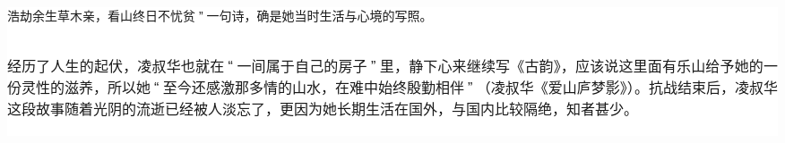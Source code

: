    <span class="s1" style="font-kerning: none;">
    浩劫余生草木亲，看山终日不忧贫
   </span>
   <span class="s2" style="font-variant-numeric: normal; font-variant-east-asian: normal; font-stretch: normal; line-height: normal; font-family: Helvetica; font-kerning: none;">
    ”
   </span>
   <span class="s1" style="font-kerning: none;">
    一句诗，确是她当时生活与心境的写照。
   </span>
  </p>
  <p class="p1" style="margin: 0px; text-align: justify; font-variant-numeric: normal; font-variant-east-asian: normal; font-stretch: normal; font-size: 16px; line-height: normal; font-family: Helvetica; min-height: 19px;">
   <span class="s1" style="font-kerning: none;">
   </span>
   <br/>
  </p>
  <p class="p2" style='margin: 0px; text-align: justify; font-variant-numeric: normal; font-variant-east-asian: normal; font-stretch: normal; font-size: 16px; line-height: normal; font-family: "PingFang SC";'>
   <span class="s1" style="font-kerning: none;">
    经历了人生的起伏，凌叔华也就在
   </span>
   <span class="s2" style="font-variant-numeric: normal; font-variant-east-asian: normal; font-stretch: normal; line-height: normal; font-family: Helvetica; font-kerning: none;">
    “
   </span>
   <span class="s1" style="font-kerning: none;">
    一间属于自己的房子
   </span>
   <span class="s2" style="font-variant-numeric: normal; font-variant-east-asian: normal; font-stretch: normal; line-height: normal; font-family: Helvetica; font-kerning: none;">
    ”
   </span>
   <span class="s1" style="font-kerning: none;">
    里，静下心来继续写《古韵》，应该说这里面有乐山给予她的一份灵性的滋养，所以她
   </span>
   <span class="s2" style="font-variant-numeric: normal; font-variant-east-asian: normal; font-stretch: normal; line-height: normal; font-family: Helvetica; font-kerning: none;">
    “
   </span>
   <span class="s1" style="font-kerning: none;">
    至今还感激那多情的山水，在难中始终殷勤相伴
   </span>
   <span class="s2" style="font-variant-numeric: normal; font-variant-east-asian: normal; font-stretch: normal; line-height: normal; font-family: Helvetica; font-kerning: none;">
    ”
   </span>
   <span class="s1" style="font-kerning: none;">
    （凌叔华《爱山庐梦影》）。抗战结束后，凌叔华这段故事随着光阴的流逝已经被人淡忘了，更因为她长期生活在国外，与国内比较隔绝，知者甚少。
   </span>
  </p>
  <p class="p1" style="margin: 0px; text-align: justify; font-variant-numeric: normal; font-variant-east-asian: normal; font-stretch: normal; font-size: 16px; line-height: normal; font-family: Helvetica; min-height: 19px;">
   <span class="s1" style="font-kerning: none;">
   </span>
   <br/>
  </p>
  <p class="p2" style='margin: 0px; text-align: justify; font-variant-numeric: normal; font-variant-east-asian: normal; font-stretch: normal; font-size: 16px; line-height: normal; font-family: "PingFang SC";'>
   <span class="s1" style="font-kerning: none;">